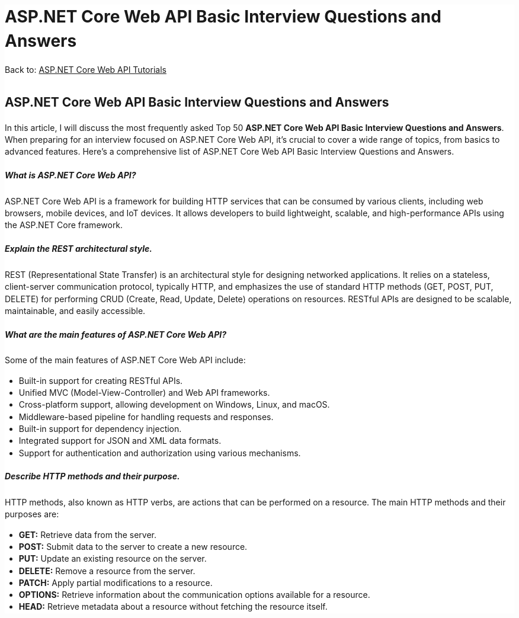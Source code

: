 # ASP.NET Core Web API Basic Interview Questions and Answers

Back to: [ASP.NET Core Web API Tutorials](https://dotnettutorials.net/course/asp-net-core-web-api-tutorials/)

## **ASP.NET Core Web API Basic Interview Questions and Answers**

In this article, I will discuss the most frequently asked Top 50 **ASP.NET Core Web API Basic Interview Questions and Answers**. When preparing for an interview focused on ASP.NET Core Web API, it’s crucial to cover a wide range of topics, from basics to advanced features. Here’s a comprehensive list of ASP.NET Core Web API Basic Interview Questions and Answers.

##### **What is ASP.NET Core Web API?**

ASP.NET Core Web API is a framework for building HTTP services that can be consumed by various clients, including web browsers, mobile devices, and IoT devices. It allows developers to build lightweight, scalable, and high-performance APIs using the ASP.NET Core framework.

##### **Explain the REST architectural style.**

REST (Representational State Transfer) is an architectural style for designing networked applications. It relies on a stateless, client-server communication protocol, typically HTTP, and emphasizes the use of standard HTTP methods (GET, POST, PUT, DELETE) for performing CRUD (Create, Read, Update, Delete) operations on resources. RESTful APIs are designed to be scalable, maintainable, and easily accessible.

##### **What are the main features of ASP.NET Core Web API?**

Some of the main features of ASP.NET Core Web API include:

- Built-in support for creating RESTful APIs.
- Unified MVC (Model-View-Controller) and Web API frameworks.
- Cross-platform support, allowing development on Windows, Linux, and macOS.
- Middleware-based pipeline for handling requests and responses.
- Built-in support for dependency injection.
- Integrated support for JSON and XML data formats.
- Support for authentication and authorization using various mechanisms.

##### **Describe HTTP methods and their purpose.**

HTTP methods, also known as HTTP verbs, are actions that can be performed on a resource. The main HTTP methods and their purposes are:

- **GET:** Retrieve data from the server.
- **POST:** Submit data to the server to create a new resource.
- **PUT:** Update an existing resource on the server.
- **DELETE:** Remove a resource from the server.
- **PATCH:** Apply partial modifications to a resource.
- **OPTIONS:** Retrieve information about the communication options available for a resource.
- **HEAD:** Retrieve metadata about a resource without fetching the resource itself.
